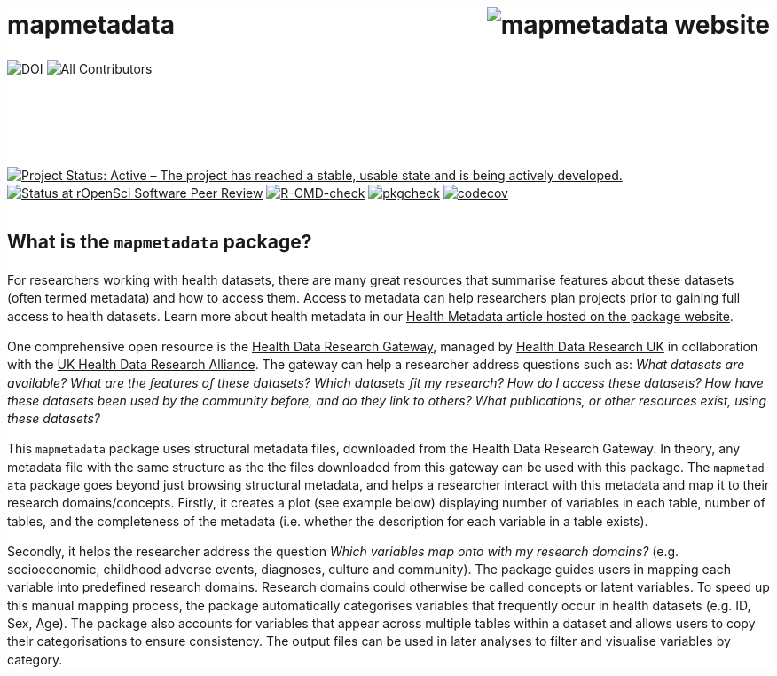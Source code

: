 
# mapmetadata <a href="https://docs.ropensci.org/mapmetadata/"><img src="man/figures/logo.png" align="right" height="180" alt="mapmetadata website" /></a>


[![DOI](https://zenodo.org/badge/DOI/10.5281/zenodo.14605021.svg)](https://doi.org/10.5281/zenodo.10581499)
[![All Contributors](https://img.shields.io/badge/all_contributors-8-orange.svg?style=flat-square)](#contributors-)
[![Project Status: Active – The project has reached a stable, usable state and is being actively developed.](https://www.repostatus.org/badges/latest/active.svg)](https://www.repostatus.org/#active)
[![Status at rOpenSci Software Peer Review](https://badges.ropensci.org/674_status.svg)](https://github.com/ropensci/software-review/issues/674)
[![R-CMD-check](https://github.com/ropensci/mapmetadata/actions/workflows/R-CMD-check.yaml/badge.svg)](https://github.com/ropensci/mapmetadata/actions/workflows/R-CMD-check.yaml)
[![pkgcheck](https://github.com/ropensci/mapmetadata/workflows/pkgcheck/badge.svg)](https://github.com/ropensci/mapmetadata/actions?query=workflow%3Apkgcheck)
[![codecov](https://codecov.io/gh/ropensci/mapmetadata/graph/badge.svg?token=59S2QVG7CQ)](https://codecov.io/gh/ropensci/mapmetadata)


## What is the `mapmetadata` package?

For researchers working with health datasets, there are many great resources that summarise features about these datasets (often termed metadata) and how to access them. Access to metadata can help researchers plan projects prior to gaining full access to health datasets. Learn more about health metadata in our [Health Metadata article hosted on the package website](https://docs.ropensci.org/mapmetadata/articles/HealthMetadata.html).

One comprehensive open resource is the [Health Data Research Gateway](https://healthdatagateway.org/search?search=&datasetSort=latest&tab=Datasets), managed by [Health Data Research UK](https://www.hdruk.ac.uk/) in collaboration with the [UK Health Data Research Alliance](https://ukhealthdata.org/). The gateway can help a researcher address questions such as: *What datasets are available? What are the features of these datasets? Which datasets fit my research? How do I access these datasets? How have these datasets been used by the community before, and do they link to others? What publications, or other resources exist, using these datasets?* 

This `mapmetadata` package uses structural metadata files, downloaded from the Health Data Research Gateway. In theory, any metadata file with the same structure as the the files downloaded from this gateway can be used with this package. The `mapmetadata` package goes beyond just browsing structural metadata, and helps a researcher interact with this metadata and map it to their research domains/concepts. Firstly, it creates a plot (see example below) displaying number of variables in each table, number of tables, and the completeness of the metadata (i.e. whether the description for each variable in a table exists). 

Secondly, it helps the researcher address the question *Which variables map onto with my research domains?*  (e.g. socioeconomic, childhood adverse events, diagnoses, culture and community). The package guides users in mapping each variable into predefined research domains. Research domains could otherwise be called concepts or latent variables. To speed up this manual mapping process, the package automatically categorises variables that frequently occur in health datasets (e.g. ID, Sex, Age). The package also accounts for variables that appear across multiple tables within a dataset and allows users to copy their categorisations to ensure consistency. The output files can be used in later analyses to filter and visualise variables by category.
